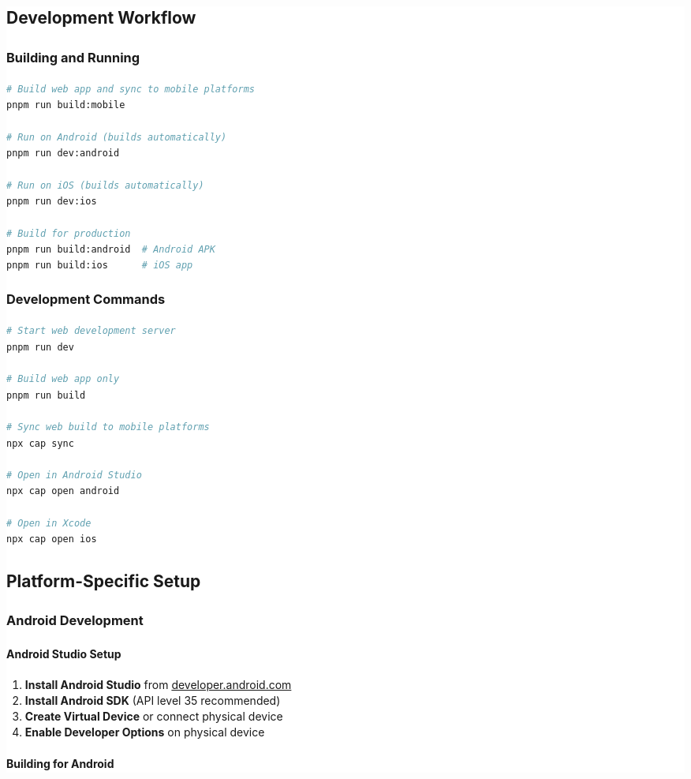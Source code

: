 ## Development Workflow

### Building and Running

```bash
# Build web app and sync to mobile platforms
pnpm run build:mobile

# Run on Android (builds automatically)
pnpm run dev:android

# Run on iOS (builds automatically)
pnpm run dev:ios

# Build for production
pnpm run build:android  # Android APK
pnpm run build:ios      # iOS app
```

### Development Commands

```bash
# Start web development server
pnpm run dev

# Build web app only
pnpm run build

# Sync web build to mobile platforms
npx cap sync

# Open in Android Studio
npx cap open android

# Open in Xcode
npx cap open ios
```

## Platform-Specific Setup

### Android Development

#### Android Studio Setup

1. **Install Android Studio** from [developer.android.com](https://developer.android.com/studio)
2. **Install Android SDK** (API level 35 recommended)
3. **Create Virtual Device** or connect physical device
4. **Enable Developer Options** on physical device

#### Building for Android

